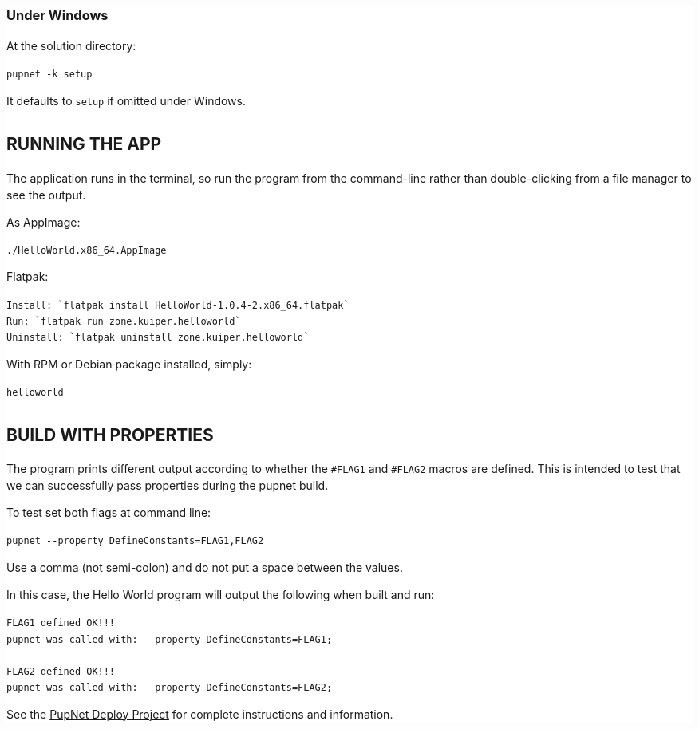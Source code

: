 ### Under Windows

At the solution directory:

    pupnet -k setup

It defaults to `setup` if omitted under Windows.


## RUNNING THE APP
The application runs in the terminal, so run the program from the command-line rather than double-clicking from
a file manager to see the output.

As AppImage:

    ./HelloWorld.x86_64.AppImage

Flatpak:

    Install: `flatpak install HelloWorld-1.0.4-2.x86_64.flatpak`
    Run: `flatpak run zone.kuiper.helloworld`
    Uninstall: `flatpak uninstall zone.kuiper.helloworld`

With RPM or Debian package installed, simply:

    helloworld


## BUILD WITH PROPERTIES
The program prints different output according to whether the `#FLAG1` and `#FLAG2` macros are defined.
This is intended to test that we can successfully pass properties during the pupnet build.

To test set both flags at command line:

    pupnet --property DefineConstants=FLAG1,FLAG2

Use a comma (not semi-colon) and do not put a space between the values.

In this case, the Hello World program will output the following when built and run:

    FLAG1 defined OK!!!
    pupnet was called with: --property DefineConstants=FLAG1;

    FLAG2 defined OK!!!
    pupnet was called with: --property DefineConstants=FLAG2;


See the [PupNet Deploy Project](https://github.com/kuiperzone/PupNet-Deploy) for complete instructions and information.
